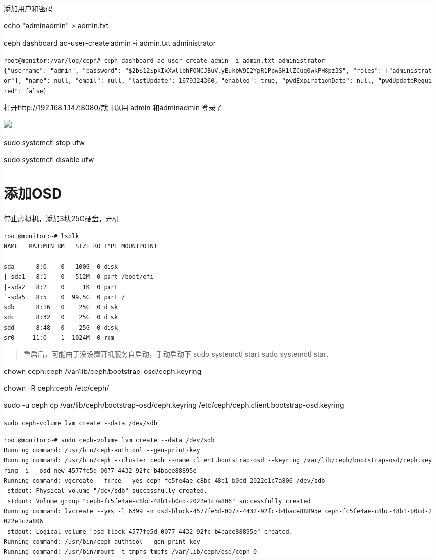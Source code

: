 添加用户和密码

echo "adminadmin" > admin.txt

ceph dashboard ac-user-create admin -i admin.txt administrator

```
root@monitor:/var/log/ceph# ceph dashboard ac-user-create admin -i admin.txt administrator
{"username": "admin", "password": "$2b$12$pkIxXwllbhFONCJBuV.yEukbW9I2YpR1PpwSH1lZCuq0wkPH8pz3S", "roles": ["administrator"], "name": null, "email": null, "lastUpdate": 1679324360, "enabled": true, "pwdExpirationDate": null, "pwdUpdateRequired": false}
```

打开http://192.168.1.147:8080/就可以用 admin  和adminadmin 登录了

![](https://gitee.com/hxc8/images6/raw/master/img/202407182358346.jpg)

sudo systemctl stop ufw

sudo systemctl disable ufw

# 添加OSD

停止虚拟机，添加3块25G硬盘，开机

```
root@monitor:~# lsblk
NAME   MAJ:MIN RM   SIZE RO TYPE MOUNTPOINT

sda      8:0    0   100G  0 disk
|-sda1   8:1    0   512M  0 part /boot/efi
|-sda2   8:2    0     1K  0 part
`-sda5   8:5    0  99.5G  0 part /
sdb      8:16   0    25G  0 disk
sdc      8:32   0    25G  0 disk
sdd      8:48   0    25G  0 disk
sr0     11:0    1  1024M  0 rom

```

> 重启后，可能由于没设置开机服务自启动，手动启动下
> sudo systemctl start 
> sudo systemctl start 


chown ceph:ceph /var/lib/ceph/bootstrap-osd/ceph.keyring

chown -R ceph:ceph /etc/ceph/

sudo -u ceph cp /var/lib/ceph/bootstrap-osd/ceph.keyring /etc/ceph/ceph.client.bootstrap-osd.keyring

```
sudo ceph-volume lvm create --data /dev/sdb
```

```
root@monitor:~# sudo ceph-volume lvm create --data /dev/sdb
Running command: /usr/bin/ceph-authtool --gen-print-key
Running command: /usr/bin/ceph --cluster ceph --name client.bootstrap-osd --keyring /var/lib/ceph/bootstrap-osd/ceph.keyring -i - osd new 4577fe5d-0077-4432-92fc-b4bace88895e
Running command: vgcreate --force --yes ceph-fc5fe4ae-c8bc-48b1-b0cd-2022e1c7a806 /dev/sdb
 stdout: Physical volume "/dev/sdb" successfully created.
 stdout: Volume group "ceph-fc5fe4ae-c8bc-48b1-b0cd-2022e1c7a806" successfully created
Running command: lvcreate --yes -l 6399 -n osd-block-4577fe5d-0077-4432-92fc-b4bace88895e ceph-fc5fe4ae-c8bc-48b1-b0cd-2022e1c7a806
 stdout: Logical volume "osd-block-4577fe5d-0077-4432-92fc-b4bace88895e" created.
Running command: /usr/bin/ceph-authtool --gen-print-key
Running command: /usr/bin/mount -t tmpfs tmpfs /var/lib/ceph/osd/ceph-0
```